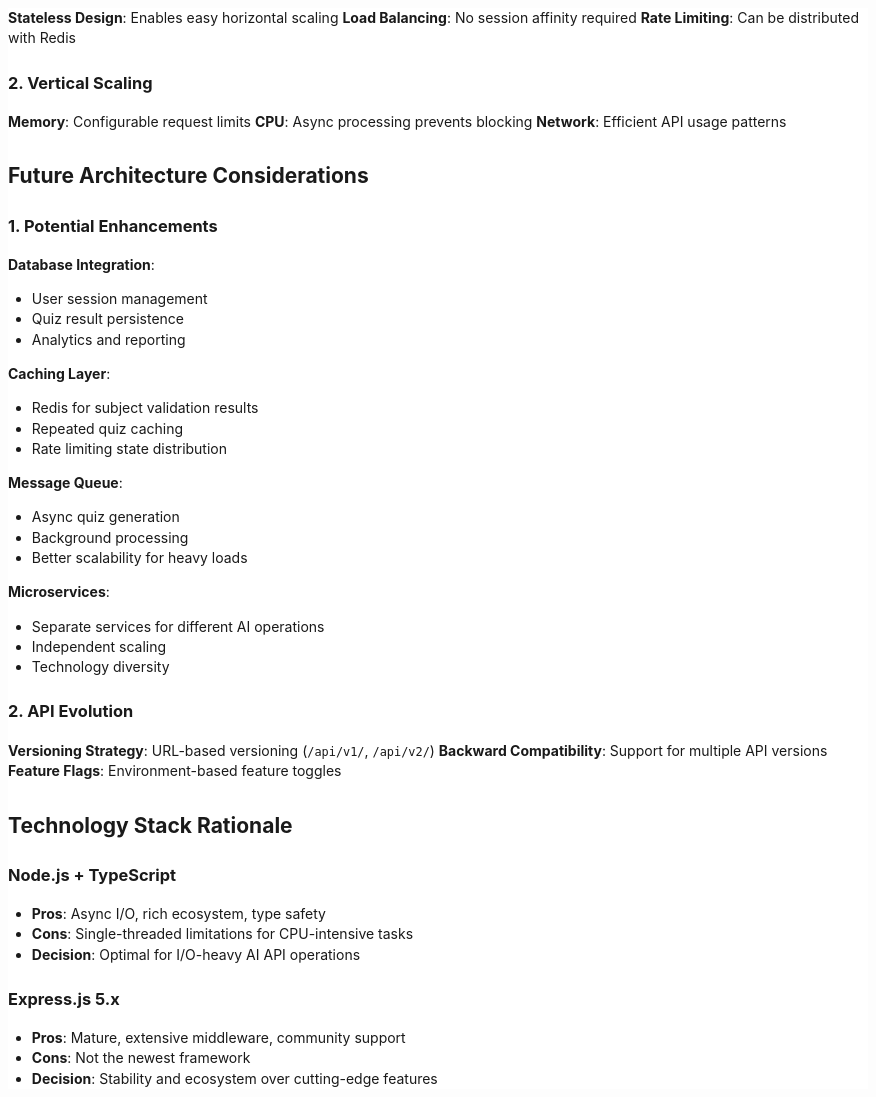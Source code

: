 **Stateless Design**: Enables easy horizontal scaling
**Load Balancing**: No session affinity required
**Rate Limiting**: Can be distributed with Redis

### 2. **Vertical Scaling**

**Memory**: Configurable request limits
**CPU**: Async processing prevents blocking
**Network**: Efficient API usage patterns

## Future Architecture Considerations

### 1. **Potential Enhancements**

**Database Integration**:
- User session management
- Quiz result persistence
- Analytics and reporting

**Caching Layer**:
- Redis for subject validation results
- Repeated quiz caching
- Rate limiting state distribution

**Message Queue**:
- Async quiz generation
- Background processing
- Better scalability for heavy loads

**Microservices**:
- Separate services for different AI operations
- Independent scaling
- Technology diversity

### 2. **API Evolution**

**Versioning Strategy**: URL-based versioning (`/api/v1/`, `/api/v2/`)
**Backward Compatibility**: Support for multiple API versions
**Feature Flags**: Environment-based feature toggles

## Technology Stack Rationale

### **Node.js + TypeScript**
- **Pros**: Async I/O, rich ecosystem, type safety
- **Cons**: Single-threaded limitations for CPU-intensive tasks
- **Decision**: Optimal for I/O-heavy AI API operations

### **Express.js 5.x**
- **Pros**: Mature, extensive middleware, community support
- **Cons**: Not the newest framework
- **Decision**: Stability and ecosystem over cutting-edge features

